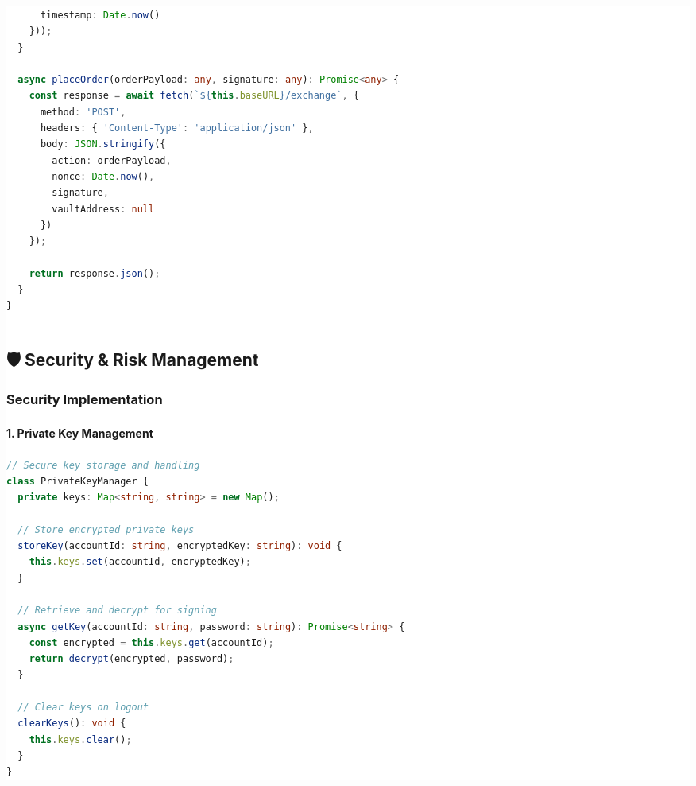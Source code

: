 ```typescript
      timestamp: Date.now()
    }));
  }
  
  async placeOrder(orderPayload: any, signature: any): Promise<any> {
    const response = await fetch(`${this.baseURL}/exchange`, {
      method: 'POST',
      headers: { 'Content-Type': 'application/json' },
      body: JSON.stringify({
        action: orderPayload,
        nonce: Date.now(),
        signature,
        vaultAddress: null
      })
    });
    
    return response.json();
  }
}
```

---

## 🛡️ Security & Risk Management

### Security Implementation

#### 1. **Private Key Management**
```typescript
// Secure key storage and handling
class PrivateKeyManager {
  private keys: Map<string, string> = new Map();
  
  // Store encrypted private keys
  storeKey(accountId: string, encryptedKey: string): void {
    this.keys.set(accountId, encryptedKey);
  }
  
  // Retrieve and decrypt for signing
  async getKey(accountId: string, password: string): Promise<string> {
    const encrypted = this.keys.get(accountId);
    return decrypt(encrypted, password);
  }
  
  // Clear keys on logout
  clearKeys(): void {
    this.keys.clear();
  }
}
```
